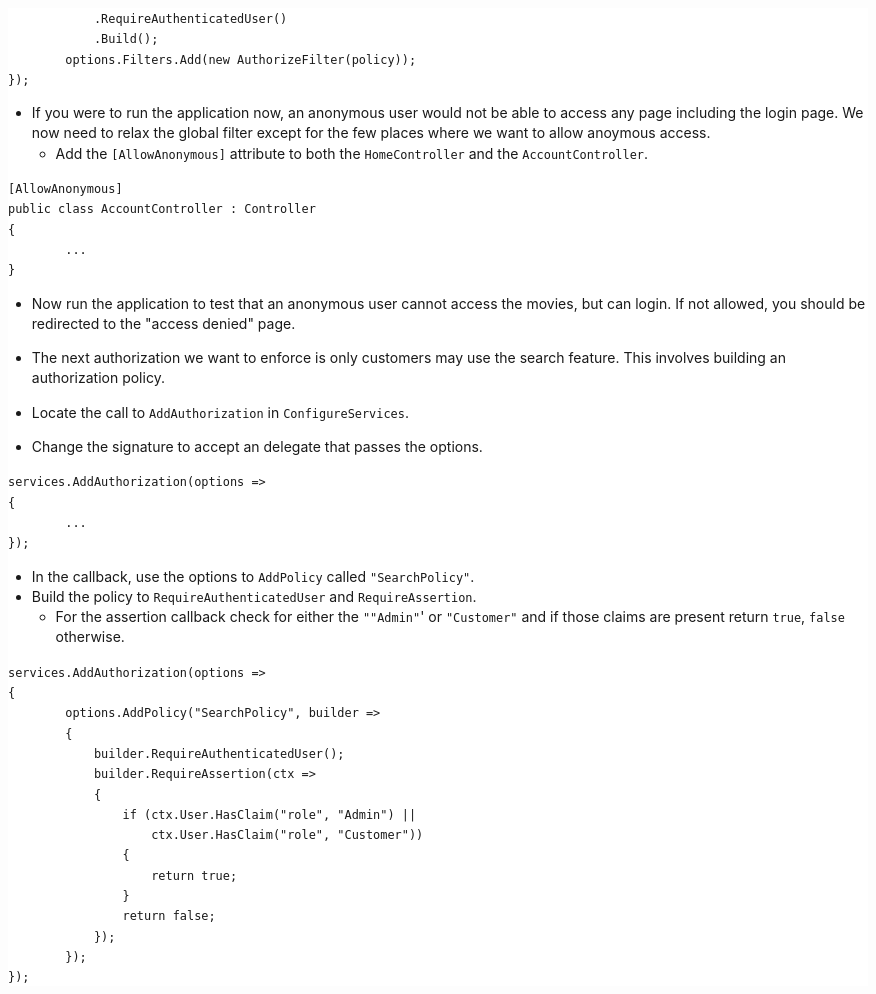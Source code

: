 ```
            .RequireAuthenticatedUser()
            .Build();
        options.Filters.Add(new AuthorizeFilter(policy));
});
```

* If you were to run the application now, an anonymous user would not be able to access any page including the login page. 
  We now need to relax the global filter except for the few places where we want to allow anoymous access.
  * Add the `[AllowAnonymous]` attribute to both the `HomeController` and the `AccountController`.
```
[AllowAnonymous]
public class AccountController : Controller
{
        ...
}
```

* Now run the application to test that an anonymous user cannot access the movies, but can login.
If not allowed, you should be redirected to the "access denied" page.

* The next authorization we want to enforce is only customers may use the search feature. 
  This involves building an authorization policy.
 * Locate the call to `AddAuthorization` in `ConfigureServices`.
 * Change the signature to accept an delegate that passes the options.
```
services.AddAuthorization(options =>
{
        ...
});
```
 * In the callback, use the options to `AddPolicy` called `"SearchPolicy"`.
 * Build the policy to `RequireAuthenticatedUser` and `RequireAssertion`. 
   * For the assertion callback check for either the `""Admin"`' or `"Customer"` and if those claims are present return `true`, `false` otherwise.
```
services.AddAuthorization(options =>
{
        options.AddPolicy("SearchPolicy", builder =>
        {
            builder.RequireAuthenticatedUser();
            builder.RequireAssertion(ctx =>
            {
                if (ctx.User.HasClaim("role", "Admin") ||
                    ctx.User.HasClaim("role", "Customer"))
                {
                    return true;
                }
                return false;
            });
        });
});
``` 
